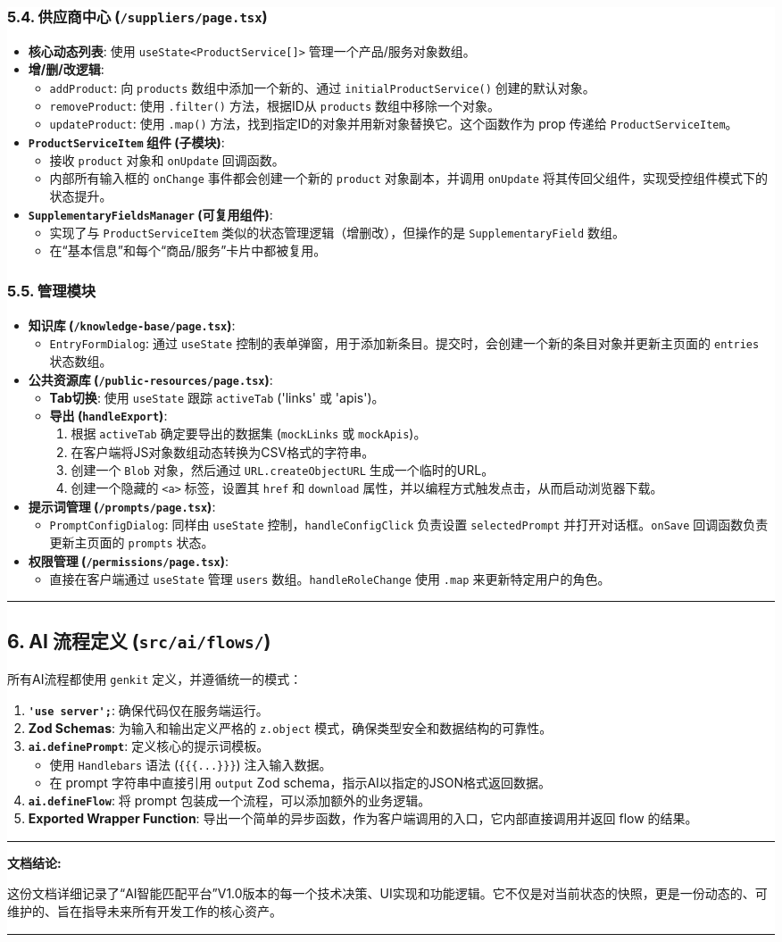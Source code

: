 ### 5.4. 供应商中心 (`/suppliers/page.tsx`)

*   **核心动态列表**: 使用 `useState<ProductService[]>` 管理一个产品/服务对象数组。
*   **增/删/改逻辑**:
    *   `addProduct`: 向 `products` 数组中添加一个新的、通过 `initialProductService()` 创建的默认对象。
    *   `removeProduct`: 使用 `.filter()` 方法，根据ID从 `products` 数组中移除一个对象。
    *   `updateProduct`: 使用 `.map()` 方法，找到指定ID的对象并用新对象替换它。这个函数作为 prop 传递给 `ProductServiceItem`。
*   **`ProductServiceItem` 组件 (子模块)**:
    *   接收 `product` 对象和 `onUpdate` 回调函数。
    *   内部所有输入框的 `onChange` 事件都会创建一个新的 `product` 对象副本，并调用 `onUpdate` 将其传回父组件，实现受控组件模式下的状态提升。
*   **`SupplementaryFieldsManager` (可复用组件)**:
    *   实现了与 `ProductServiceItem` 类似的状态管理逻辑（增删改），但操作的是 `SupplementaryField` 数组。
    *   在“基本信息”和每个“商品/服务”卡片中都被复用。

### 5.5. 管理模块

*   **知识库 (`/knowledge-base/page.tsx`)**:
    *   `EntryFormDialog`: 通过 `useState` 控制的表单弹窗，用于添加新条目。提交时，会创建一个新的条目对象并更新主页面的 `entries` 状态数组。
*   **公共资源库 (`/public-resources/page.tsx`)**:
    *   **Tab切换**: 使用 `useState` 跟踪 `activeTab` ('links' 或 'apis')。
    *   **导出 (`handleExport`)**:
        1.  根据 `activeTab` 确定要导出的数据集 (`mockLinks` 或 `mockApis`)。
        2.  在客户端将JS对象数组动态转换为CSV格式的字符串。
        3.  创建一个 `Blob` 对象，然后通过 `URL.createObjectURL` 生成一个临时的URL。
        4.  创建一个隐藏的 `<a>` 标签，设置其 `href` 和 `download` 属性，并以编程方式触发点击，从而启动浏览器下载。
*   **提示词管理 (`/prompts/page.tsx`)**:
    *   `PromptConfigDialog`: 同样由 `useState` 控制，`handleConfigClick` 负责设置 `selectedPrompt` 并打开对话框。`onSave` 回调函数负责更新主页面的 `prompts` 状态。
*   **权限管理 (`/permissions/page.tsx`)**:
    *   直接在客户端通过 `useState` 管理 `users` 数组。`handleRoleChange` 使用 `.map` 来更新特定用户的角色。

---

## 6. AI 流程定义 (`src/ai/flows/`)

所有AI流程都使用 `genkit` 定义，并遵循统一的模式：

1.  **`'use server';`**: 确保代码仅在服务端运行。
2.  **Zod Schemas**: 为输入和输出定义严格的 `z.object` 模式，确保类型安全和数据结构的可靠性。
3.  **`ai.definePrompt`**: 定义核心的提示词模板。
    *   使用 `Handlebars` 语法 (`{{{...}}}`) 注入输入数据。
    *   在 prompt 字符串中直接引用 `output` Zod schema，指示AI以指定的JSON格式返回数据。
4.  **`ai.defineFlow`**: 将 prompt 包装成一个流程，可以添加额外的业务逻辑。
5.  **Exported Wrapper Function**: 导出一个简单的异步函数，作为客户端调用的入口，它内部直接调用并返回 flow 的结果。

---

**文档结论:**

这份文档详细记录了“AI智能匹配平台”V1.0版本的每一个技术决策、UI实现和功能逻辑。它不仅是对当前状态的快照，更是一份动态的、可维护的、旨在指导未来所有开发工作的核心资产。

---
